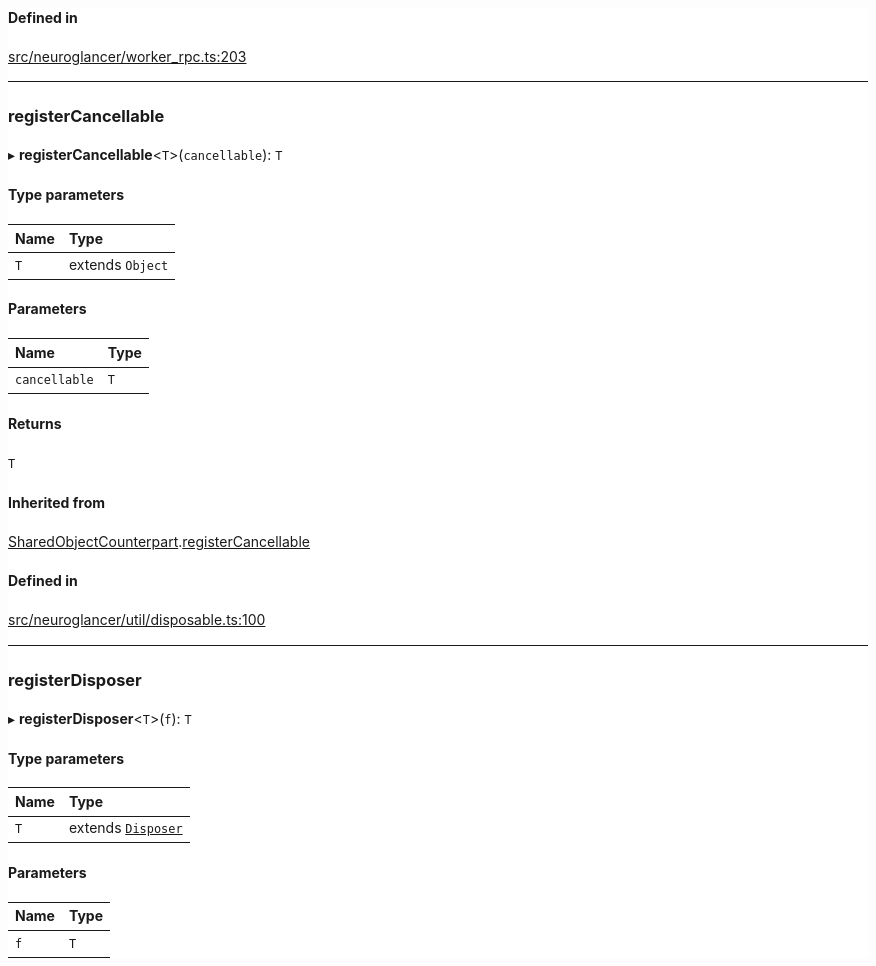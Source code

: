 #### Defined in

[src/neuroglancer/worker_rpc.ts:203](https://github.com/ActiveBrainAtlas2/neuroglancer/blob/1beb5d34/src/neuroglancer/worker_rpc.ts#L203)

___

### registerCancellable

▸ **registerCancellable**<`T`\>(`cancellable`): `T`

#### Type parameters

| Name | Type |
| :------ | :------ |
| `T` | extends `Object` |

#### Parameters

| Name | Type |
| :------ | :------ |
| `cancellable` | `T` |

#### Returns

`T`

#### Inherited from

[SharedObjectCounterpart](annotation_backend._internal_.SharedObjectCounterpart.md).[registerCancellable](annotation_backend._internal_.SharedObjectCounterpart.md#registercancellable)

#### Defined in

[src/neuroglancer/util/disposable.ts:100](https://github.com/ActiveBrainAtlas2/neuroglancer/blob/1beb5d34/src/neuroglancer/util/disposable.ts#L100)

___

### registerDisposer

▸ **registerDisposer**<`T`\>(`f`): `T`

#### Type parameters

| Name | Type |
| :------ | :------ |
| `T` | extends [`Disposer`](../modules/util_disposable.md#disposer) |

#### Parameters

| Name | Type |
| :------ | :------ |
| `f` | `T` |

